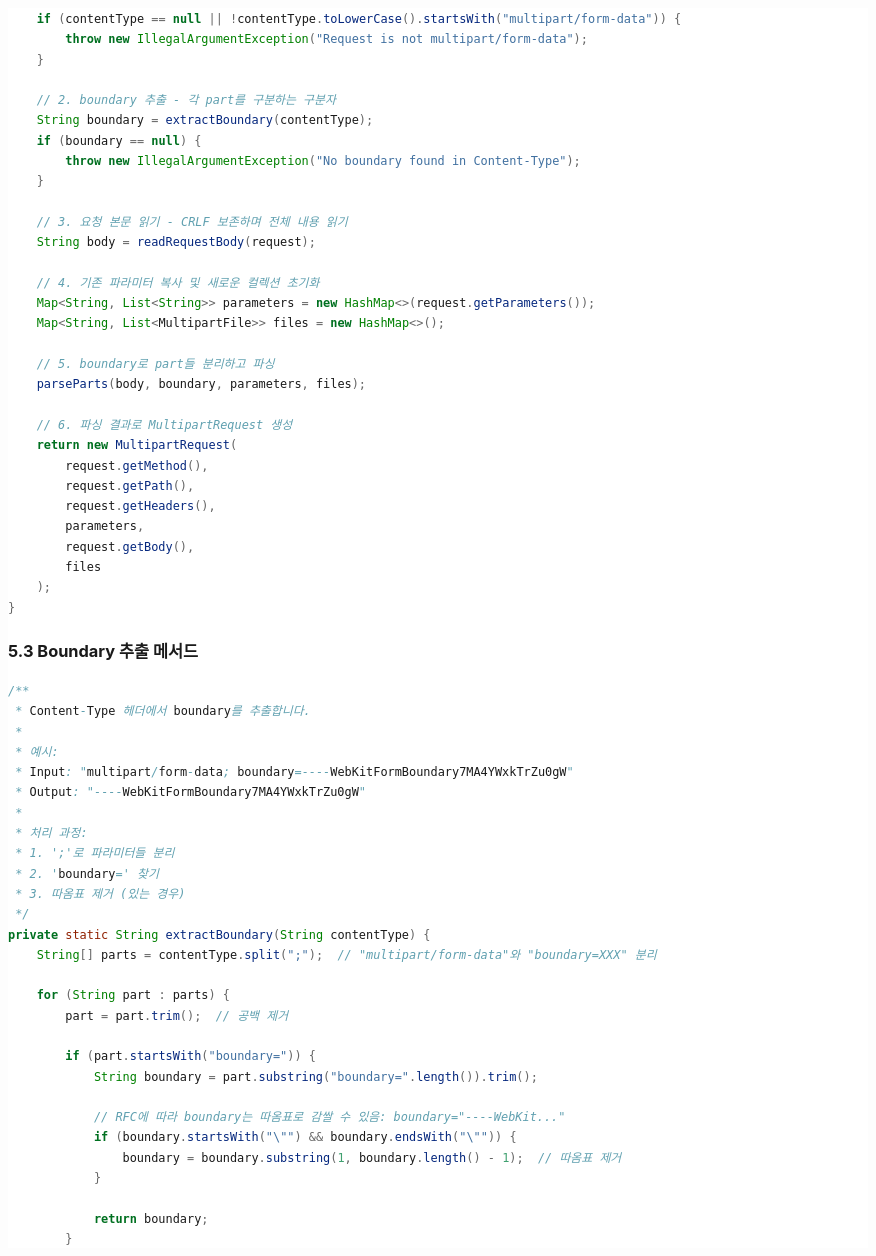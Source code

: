 ```java
    if (contentType == null || !contentType.toLowerCase().startsWith("multipart/form-data")) {
        throw new IllegalArgumentException("Request is not multipart/form-data");
    }
    
    // 2. boundary 추출 - 각 part를 구분하는 구분자
    String boundary = extractBoundary(contentType);
    if (boundary == null) {
        throw new IllegalArgumentException("No boundary found in Content-Type");
    }
    
    // 3. 요청 본문 읽기 - CRLF 보존하며 전체 내용 읽기
    String body = readRequestBody(request);
    
    // 4. 기존 파라미터 복사 및 새로운 컬렉션 초기화
    Map<String, List<String>> parameters = new HashMap<>(request.getParameters());
    Map<String, List<MultipartFile>> files = new HashMap<>();
    
    // 5. boundary로 part들 분리하고 파싱
    parseParts(body, boundary, parameters, files);
    
    // 6. 파싱 결과로 MultipartRequest 생성
    return new MultipartRequest(
        request.getMethod(),
        request.getPath(),
        request.getHeaders(),
        parameters,
        request.getBody(),
        files
    );
}
```

### 5.3 Boundary 추출 메서드

```java
/**
 * Content-Type 헤더에서 boundary를 추출합니다.
 * 
 * 예시:
 * Input: "multipart/form-data; boundary=----WebKitFormBoundary7MA4YWxkTrZu0gW"
 * Output: "----WebKitFormBoundary7MA4YWxkTrZu0gW"
 * 
 * 처리 과정:
 * 1. ';'로 파라미터들 분리
 * 2. 'boundary=' 찾기
 * 3. 따옴표 제거 (있는 경우)
 */
private static String extractBoundary(String contentType) {
    String[] parts = contentType.split(";");  // "multipart/form-data"와 "boundary=XXX" 분리
    
    for (String part : parts) {
        part = part.trim();  // 공백 제거
        
        if (part.startsWith("boundary=")) {
            String boundary = part.substring("boundary=".length()).trim();
            
            // RFC에 따라 boundary는 따옴표로 감쌀 수 있음: boundary="----WebKit..."
            if (boundary.startsWith("\"") && boundary.endsWith("\"")) {
                boundary = boundary.substring(1, boundary.length() - 1);  // 따옴표 제거
            }
            
            return boundary;
        }
```